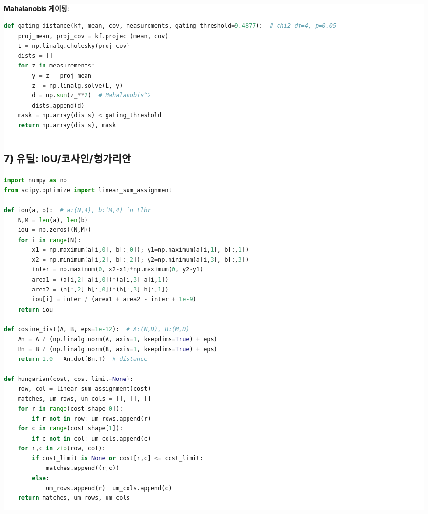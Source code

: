**Mahalanobis 게이팅**:

```python
def gating_distance(kf, mean, cov, measurements, gating_threshold=9.4877):  # chi2 df=4, p=0.05
    proj_mean, proj_cov = kf.project(mean, cov)
    L = np.linalg.cholesky(proj_cov)
    dists = []
    for z in measurements:
        y = z - proj_mean
        z_ = np.linalg.solve(L, y)
        d = np.sum(z_**2)  # Mahalanobis^2
        dists.append(d)
    mask = np.array(dists) < gating_threshold
    return np.array(dists), mask
```

---

## 7) 유틸: IoU/코사인/헝가리안

```python
import numpy as np
from scipy.optimize import linear_sum_assignment

def iou(a, b):  # a:(N,4), b:(M,4) in tlbr
    N,M = len(a), len(b)
    iou = np.zeros((N,M))
    for i in range(N):
        x1 = np.maximum(a[i,0], b[:,0]); y1=np.maximum(a[i,1], b[:,1])
        x2 = np.minimum(a[i,2], b[:,2]); y2=np.minimum(a[i,3], b[:,3])
        inter = np.maximum(0, x2-x1)*np.maximum(0, y2-y1)
        area1 = (a[i,2]-a[i,0])*(a[i,3]-a[i,1])
        area2 = (b[:,2]-b[:,0])*(b[:,3]-b[:,1])
        iou[i] = inter / (area1 + area2 - inter + 1e-9)
    return iou

def cosine_dist(A, B, eps=1e-12):  # A:(N,D), B:(M,D)
    An = A / (np.linalg.norm(A, axis=1, keepdims=True) + eps)
    Bn = B / (np.linalg.norm(B, axis=1, keepdims=True) + eps)
    return 1.0 - An.dot(Bn.T)  # distance

def hungarian(cost, cost_limit=None):
    row, col = linear_sum_assignment(cost)
    matches, um_rows, um_cols = [], [], []
    for r in range(cost.shape[0]):
        if r not in row: um_rows.append(r)
    for c in range(cost.shape[1]):
        if c not in col: um_cols.append(c)
    for r,c in zip(row, col):
        if cost_limit is None or cost[r,c] <= cost_limit:
            matches.append((r,c))
        else:
            um_rows.append(r); um_cols.append(c)
    return matches, um_rows, um_cols
```

---